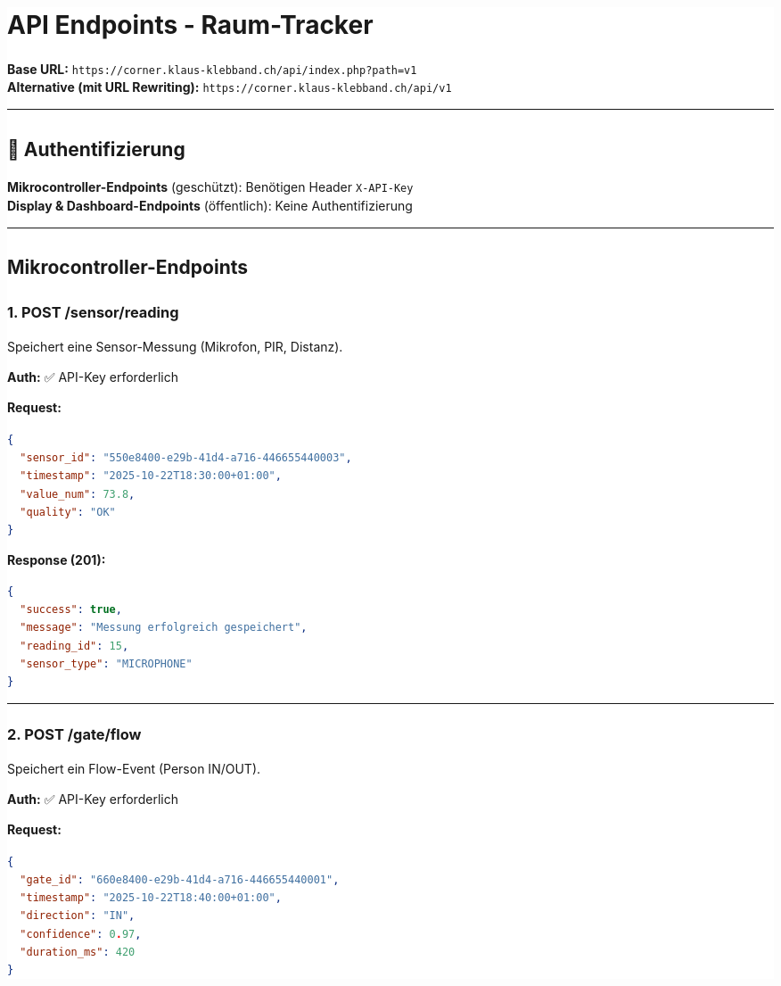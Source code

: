 # API Endpoints - Raum-Tracker

**Base URL:** `https://corner.klaus-klebband.ch/api/index.php?path=v1`  
**Alternative (mit URL Rewriting):** `https://corner.klaus-klebband.ch/api/v1`

---

## 🔐 Authentifizierung

**Mikrocontroller-Endpoints** (geschützt): Benötigen Header `X-API-Key`  
**Display & Dashboard-Endpoints** (öffentlich): Keine Authentifizierung

---

## Mikrocontroller-Endpoints

### 1. POST /sensor/reading
Speichert eine Sensor-Messung (Mikrofon, PIR, Distanz).

**Auth:** ✅ API-Key erforderlich

**Request:**
```json
{
  "sensor_id": "550e8400-e29b-41d4-a716-446655440003",
  "timestamp": "2025-10-22T18:30:00+01:00",
  "value_num": 73.8,
  "quality": "OK"
}
```

**Response (201):**
```json
{
  "success": true,
  "message": "Messung erfolgreich gespeichert",
  "reading_id": 15,
  "sensor_type": "MICROPHONE"
}
```

---

### 2. POST /gate/flow
Speichert ein Flow-Event (Person IN/OUT).

**Auth:** ✅ API-Key erforderlich

**Request:**
```json
{
  "gate_id": "660e8400-e29b-41d4-a716-446655440001",
  "timestamp": "2025-10-22T18:40:00+01:00",
  "direction": "IN",
  "confidence": 0.97,
  "duration_ms": 420
}
```
